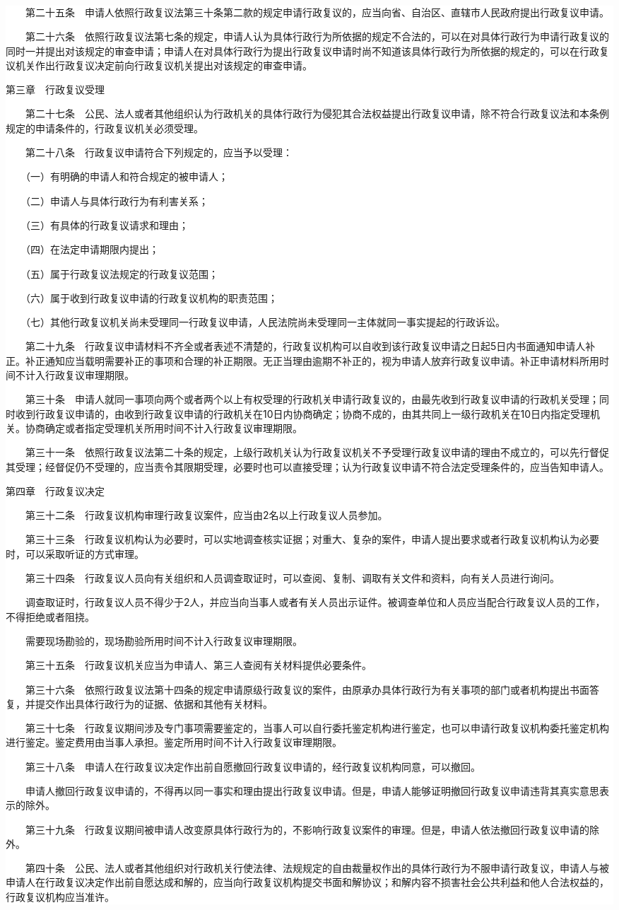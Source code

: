 　　第二十五条　申请人依照行政复议法第三十条第二款的规定申请行政复议的，应当向省、自治区、直辖市人民政府提出行政复议申请。

　　第二十六条　依照行政复议法第七条的规定，申请人认为具体行政行为所依据的规定不合法的，可以在对具体行政行为申请行政复议的同时一并提出对该规定的审查申请；申请人在对具体行政行为提出行政复议申请时尚不知道该具体行政行为所依据的规定的，可以在行政复议机关作出行政复议决定前向行政复议机关提出对该规定的审查申请。



第三章　行政复议受理

　　第二十七条　公民、法人或者其他组织认为行政机关的具体行政行为侵犯其合法权益提出行政复议申请，除不符合行政复议法和本条例规定的申请条件的，行政复议机关必须受理。

　　第二十八条　行政复议申请符合下列规定的，应当予以受理：

　　（一）有明确的申请人和符合规定的被申请人；

　　（二）申请人与具体行政行为有利害关系；

　　（三）有具体的行政复议请求和理由；

　　（四）在法定申请期限内提出；

　　（五）属于行政复议法规定的行政复议范围；

　　（六）属于收到行政复议申请的行政复议机构的职责范围；

　　（七）其他行政复议机关尚未受理同一行政复议申请，人民法院尚未受理同一主体就同一事实提起的行政诉讼。

　　第二十九条　行政复议申请材料不齐全或者表述不清楚的，行政复议机构可以自收到该行政复议申请之日起5日内书面通知申请人补正。补正通知应当载明需要补正的事项和合理的补正期限。无正当理由逾期不补正的，视为申请人放弃行政复议申请。补正申请材料所用时间不计入行政复议审理期限。

　　第三十条　申请人就同一事项向两个或者两个以上有权受理的行政机关申请行政复议的，由最先收到行政复议申请的行政机关受理；同时收到行政复议申请的，由收到行政复议申请的行政机关在10日内协商确定；协商不成的，由其共同上一级行政机关在10日内指定受理机关。协商确定或者指定受理机关所用时间不计入行政复议审理期限。

　　第三十一条　依照行政复议法第二十条的规定，上级行政机关认为行政复议机关不予受理行政复议申请的理由不成立的，可以先行督促其受理；经督促仍不受理的，应当责令其限期受理，必要时也可以直接受理；认为行政复议申请不符合法定受理条件的，应当告知申请人。



第四章　行政复议决定

　　第三十二条　行政复议机构审理行政复议案件，应当由2名以上行政复议人员参加。

　　第三十三条　行政复议机构认为必要时，可以实地调查核实证据；对重大、复杂的案件，申请人提出要求或者行政复议机构认为必要时，可以采取听证的方式审理。

　　第三十四条　行政复议人员向有关组织和人员调查取证时，可以查阅、复制、调取有关文件和资料，向有关人员进行询问。

　　调查取证时，行政复议人员不得少于2人，并应当向当事人或者有关人员出示证件。被调查单位和人员应当配合行政复议人员的工作，不得拒绝或者阻挠。

　　需要现场勘验的，现场勘验所用时间不计入行政复议审理期限。

　　第三十五条　行政复议机关应当为申请人、第三人查阅有关材料提供必要条件。

　　第三十六条　依照行政复议法第十四条的规定申请原级行政复议的案件，由原承办具体行政行为有关事项的部门或者机构提出书面答复，并提交作出具体行政行为的证据、依据和其他有关材料。

　　第三十七条　行政复议期间涉及专门事项需要鉴定的，当事人可以自行委托鉴定机构进行鉴定，也可以申请行政复议机构委托鉴定机构进行鉴定。鉴定费用由当事人承担。鉴定所用时间不计入行政复议审理期限。

　　第三十八条　申请人在行政复议决定作出前自愿撤回行政复议申请的，经行政复议机构同意，可以撤回。

　　申请人撤回行政复议申请的，不得再以同一事实和理由提出行政复议申请。但是，申请人能够证明撤回行政复议申请违背其真实意思表示的除外。

　　第三十九条　行政复议期间被申请人改变原具体行政行为的，不影响行政复议案件的审理。但是，申请人依法撤回行政复议申请的除外。

　　第四十条　公民、法人或者其他组织对行政机关行使法律、法规规定的自由裁量权作出的具体行政行为不服申请行政复议，申请人与被申请人在行政复议决定作出前自愿达成和解的，应当向行政复议机构提交书面和解协议；和解内容不损害社会公共利益和他人合法权益的，行政复议机构应当准许。

